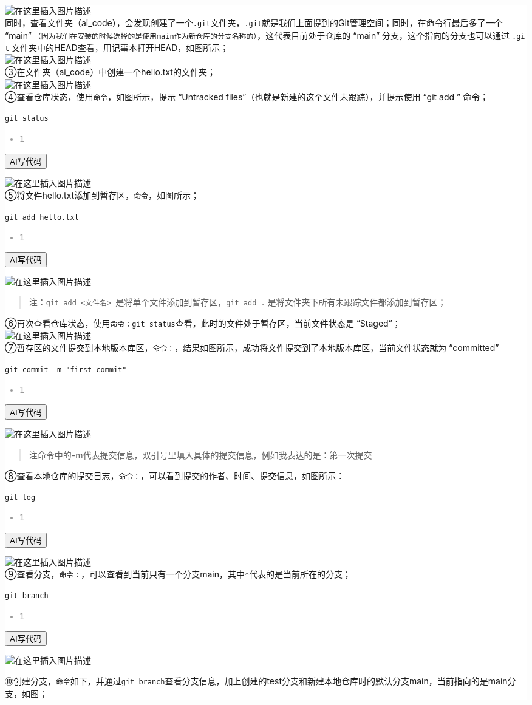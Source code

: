 <p><img src="https://i-blog.csdnimg.cn/direct/e3a0dbb13e094b29829237e4accc7c9d.png" alt="在这里插入图片描述" data-extentions-extra-ocr-id="18e719eaf7236b6351825937e4082362"><br> 同时，查看文件夹（ai_code），会发现创建了一个<code>.git</code>文件夹，<code>.git</code>就是我们上面提到的Git管理空间；同时，在命令行最后多了一个 “main” <code>（因为我们在安装的时候选择的是使用main作为新仓库的分支名称的）</code>，这代表目前处于仓库的 “main” 分支，这个指向的分支也可以通过 <code>.git</code> 文件夹中的HEAD查看，用记事本打开HEAD，如图所示；<br> <img src="https://i-blog.csdnimg.cn/direct/3ffa00e683fe430ea15c7cf7e3b2febc.png" alt="在这里插入图片描述" data-extentions-extra-ocr-id="3dd905eb2c8cbd08ea74b0120fd5724c"><br> ③在文件夹（ai_code）中创建一个hello.txt的文件夹；<br> <img src="https://i-blog.csdnimg.cn/direct/1ca3016d49c14c95a5dd832d4ec11fd0.png" alt="在这里插入图片描述" data-extentions-extra-ocr-id="390cea5a2700f195a1842431b23e35b0"><br> ④查看仓库状态，使用<code>命令</code>，如图所示，提示 “Untracked files”（也就是新建的这个文件未跟踪），并提示使用 “git add ” 命令；</p> 
<pre data-index="7" class="set-code-show prettyprint"><code class="has-numbering" onclick="mdcp.copyCode(event)" style="position: unset;">git status
<div class="hljs-button {2} add_def" data-title="复制"></div></code><ul class="pre-numbering" style=""><li style="color: rgb(153, 153, 153);">1</li></ul><button class="btn-code-notes mdeditor icon-db" data-report-click="{&quot;spm&quot;:&quot;3001.10436&quot;,&quot;dest&quot;:&quot;https://www.doubao.com/chat/coding?channel=csdn&amp;source=dbweb_csdn&amp;keywordid=gw_02&quot;,&quot;extra&quot;:{&quot;index&quot;:7,&quot;runIdx&quot;:-1}}">AI写代码</button></pre> 
<p><img src="https://i-blog.csdnimg.cn/direct/9f608ebc83c74c26a1cc4b933c6ad35a.png" alt="在这里插入图片描述" data-extentions-extra-ocr-id="2edad5ae04252e9c9cf24390bfdbbddd"><br> ⑤将文件hello.txt添加到暂存区，<code>命令</code>，如图所示；</p> 
<pre data-index="8" class="set-code-show prettyprint"><code class="has-numbering" onclick="mdcp.copyCode(event)" style="position: unset;">git add hello.txt
<div class="hljs-button {2} add_def" data-title="复制"></div></code><ul class="pre-numbering" style=""><li style="color: rgb(153, 153, 153);">1</li></ul><button class="btn-code-notes mdeditor icon-db" data-report-view-hover="{&quot;spm&quot;:&quot;3001.10436&quot;,&quot;dest&quot;:&quot;https://www.doubao.com/chat/coding?channel=csdn&amp;source=dbweb_csdn&amp;keywordid=gw_02&quot;,&quot;extra&quot;:{&quot;index&quot;:8,&quot;runIdx&quot;:-1}}" data-report-click="{&quot;spm&quot;:&quot;3001.10436&quot;,&quot;dest&quot;:&quot;https://www.doubao.com/chat/coding?channel=csdn&amp;source=dbweb_csdn&amp;keywordid=gw_02&quot;,&quot;extra&quot;:{&quot;index&quot;:8,&quot;runIdx&quot;:-1}}">AI写代码</button></pre> 
<p><img src="https://i-blog.csdnimg.cn/direct/ccffc877f7494ca0839551e03ec380e0.png" alt="在这里插入图片描述" data-extentions-extra-ocr-id="3225ca2e1ded4dbfd4b7a6e40669a9b4"></p> 
<blockquote> 
 <p>注：<code>git add &lt;文件名&gt; </code>是将单个文件添加到暂存区，<code>git add .</code> 是将文件夹下所有未跟踪文件都添加到暂存区；</p> 
</blockquote> 
<p>⑥再次查看仓库状态，使用<code>命令：git status</code>查看，此时的文件处于暂存区，当前文件状态是 “Staged”；<br> <img src="https://i-blog.csdnimg.cn/direct/fc1be175015d49ab8b72e8ed355246b5.png" alt="在这里插入图片描述" data-extentions-extra-ocr-id="52c098c03f3383dc5c958064f9c433c2"><br> ⑦暂存区的文件提交到本地版本库区，<code>命令：</code>，结果如图所示，成功将文件提交到了本地版本库区，当前文件状态就为 “committed”</p> 
<pre data-index="9" class="set-code-show prettyprint"><code class="has-numbering" onclick="mdcp.copyCode(event)" style="position: unset;">git commit -m "first commit"
<div class="hljs-button {2} add_def" data-title="复制"></div></code><ul class="pre-numbering" style=""><li style="color: rgb(153, 153, 153);">1</li></ul><button class="btn-code-notes mdeditor icon-db" data-report-click="{&quot;spm&quot;:&quot;3001.10436&quot;,&quot;dest&quot;:&quot;https://www.doubao.com/chat/coding?channel=csdn&amp;source=dbweb_csdn&amp;keywordid=gw_02&quot;,&quot;extra&quot;:{&quot;index&quot;:9,&quot;runIdx&quot;:-1}}">AI写代码</button></pre> 
<p><img src="https://i-blog.csdnimg.cn/direct/a7ecfef12ad34831b0533c7a739e1c5c.png" alt="在这里插入图片描述" data-extentions-extra-ocr-id="d557d3002cfee50696ded8bf9c658c25"></p> 
<blockquote> 
 <p>注命令中的-m代表提交信息，双引号里填入具体的提交信息，例如我表达的是：第一次提交</p> 
</blockquote> 
<p>⑧查看本地仓库的提交日志，<code>命令：</code>，可以看到提交的作者、时间、提交信息，如图所示：</p> 
<pre data-index="10" class="set-code-show prettyprint"><code class="has-numbering" onclick="mdcp.copyCode(event)" style="position: unset;">git log
<div class="hljs-button {2} add_def" data-title="复制"></div></code><ul class="pre-numbering" style=""><li style="color: rgb(153, 153, 153);">1</li></ul><button class="btn-code-notes mdeditor icon-db" data-report-click="{&quot;spm&quot;:&quot;3001.10436&quot;,&quot;dest&quot;:&quot;https://www.doubao.com/chat/coding?channel=csdn&amp;source=dbweb_csdn&amp;keywordid=gw_02&quot;,&quot;extra&quot;:{&quot;index&quot;:10,&quot;runIdx&quot;:-1}}">AI写代码</button></pre> 
<p><img src="https://i-blog.csdnimg.cn/direct/aaf120253aa145aaaae77df05dff9011.png" alt="在这里插入图片描述" data-extentions-extra-ocr-id="95fa81bcd0653e4a61514935be83b2d3"><br> ⑨查看分支，<code>命令：</code>，可以查看到当前只有一个分支main，其中<code>*</code>代表的是当前所在的分支；</p> 
<pre data-index="11" class="set-code-show prettyprint"><code class="has-numbering" onclick="mdcp.copyCode(event)" style="position: unset;">git branch
<div class="hljs-button {2} add_def" data-title="复制"></div></code><ul class="pre-numbering" style=""><li style="color: rgb(153, 153, 153);">1</li></ul><button class="btn-code-notes mdeditor icon-db" data-report-click="{&quot;spm&quot;:&quot;3001.10436&quot;,&quot;dest&quot;:&quot;https://www.doubao.com/chat/coding?channel=csdn&amp;source=dbweb_csdn&amp;keywordid=gw_02&quot;,&quot;extra&quot;:{&quot;index&quot;:11,&quot;runIdx&quot;:-1}}">AI写代码</button></pre> 
<p><img src="https://i-blog.csdnimg.cn/direct/6be8ac68700943cb86cc6154d44f57e3.png" alt="在这里插入图片描述" data-extentions-extra-ocr-id="ace17cda217a2ae743cca4aacad2554d"></p> 
<p>⑩创建分支，<code>命令</code>如下，并通过<code>git branch</code>查看分支信息，加上创建的test分支和新建本地仓库时的默认分支main，当前指向的是main分支，如图；</p> 